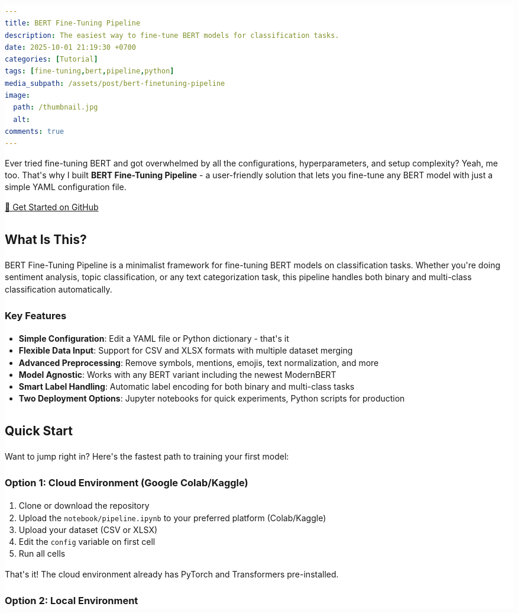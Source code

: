 ```yaml
---
title: BERT Fine-Tuning Pipeline
description: The easiest way to fine-tune BERT models for classification tasks.
date: 2025-10-01 21:19:30 +0700
categories: [Tutorial]
tags: [fine-tuning,bert,pipeline,python]
media_subpath: /assets/post/bert-finetuning-pipeline
image:
  path: /thumbnail.jpg
  alt:
comments: true
---
```


Ever tried fine-tuning BERT and got overwhelmed by all the configurations, hyperparameters, and setup complexity? Yeah, me too. That's why I built **BERT Fine-Tuning Pipeline** - a user-friendly solution that lets you fine-tune any BERT model with just a simple YAML configuration file.

[🚀 Get Started on GitHub](https://github.com/indrabayuu/bert-finetuning-pipeline)

## What Is This?

BERT Fine-Tuning Pipeline is a minimalist framework for fine-tuning BERT models on classification tasks. Whether you're doing sentiment analysis, topic classification, or any text categorization task, this pipeline handles both binary and multi-class classification automatically.

### Key Features

- **Simple Configuration**: Edit a YAML file or Python dictionary - that's it
- **Flexible Data Input**: Support for CSV and XLSX formats with multiple dataset merging
- **Advanced Preprocessing**: Remove symbols, mentions, emojis, text normalization, and more
- **Model Agnostic**: Works with any BERT variant including the newest ModernBERT
- **Smart Label Handling**: Automatic label encoding for both binary and multi-class tasks
- **Two Deployment Options**: Jupyter notebooks for quick experiments, Python scripts for production

## Quick Start

Want to jump right in? Here's the fastest path to training your first model:

### Option 1: Cloud Environment (Google Colab/Kaggle)

1. Clone or download the repository
2. Upload the `notebook/pipeline.ipynb` to your preferred platform (Colab/Kaggle)
3. Upload your dataset (CSV or XLSX)
4. Edit the `config` variable on first cell
5. Run all cells

That's it! The cloud environment already has PyTorch and Transformers pre-installed.

### Option 2: Local Environment
